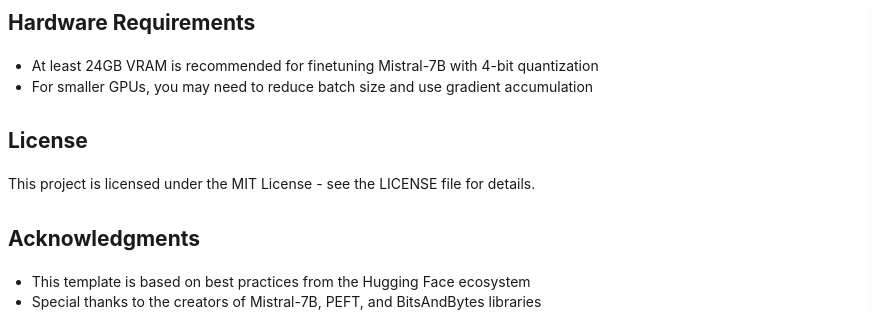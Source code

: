 ## Hardware Requirements

- At least 24GB VRAM is recommended for finetuning Mistral-7B with 4-bit quantization
- For smaller GPUs, you may need to reduce batch size and use gradient accumulation

## License

This project is licensed under the MIT License - see the LICENSE file for details.

## Acknowledgments

- This template is based on best practices from the Hugging Face ecosystem
- Special thanks to the creators of Mistral-7B, PEFT, and BitsAndBytes libraries 